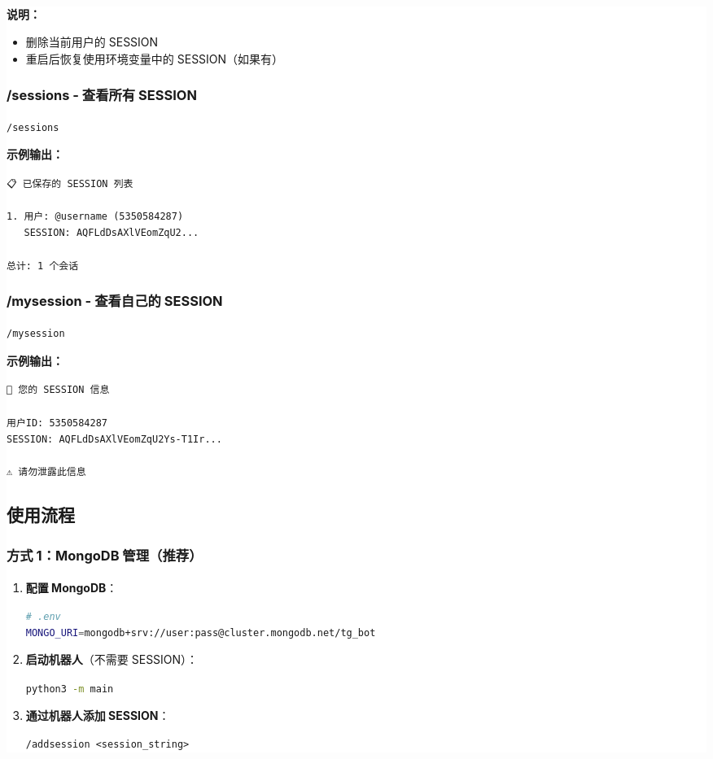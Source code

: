 **说明：**
- 删除当前用户的 SESSION
- 重启后恢复使用环境变量中的 SESSION（如果有）

### /sessions - 查看所有 SESSION

```bash
/sessions
```

**示例输出：**
```
📋 已保存的 SESSION 列表

1. 用户: @username (5350584287)
   SESSION: AQFLdDsAXlVEomZqU2...

总计: 1 个会话
```

### /mysession - 查看自己的 SESSION

```bash
/mysession
```

**示例输出：**
```
🔐 您的 SESSION 信息

用户ID: 5350584287
SESSION: AQFLdDsAXlVEomZqU2Ys-T1Ir...

⚠️ 请勿泄露此信息
```

## 使用流程

### 方式 1：MongoDB 管理（推荐）

1. **配置 MongoDB**：
   ```bash
   # .env
   MONGO_URI=mongodb+srv://user:pass@cluster.mongodb.net/tg_bot
   ```

2. **启动机器人**（不需要 SESSION）：
   ```bash
   python3 -m main
   ```

3. **通过机器人添加 SESSION**：
   ```
   /addsession <session_string>
   ```
